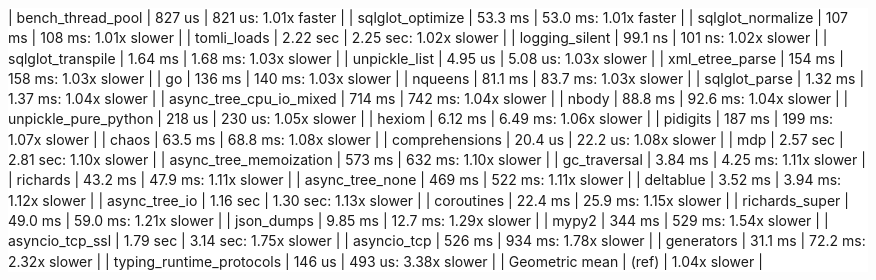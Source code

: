 | bench_thread_pool        | 827 us                                                 | 821 us: 1.01x faster                                   |
| sqlglot_optimize         | 53.3 ms                                                | 53.0 ms: 1.01x faster                                  |
| sqlglot_normalize        | 107 ms                                                 | 108 ms: 1.01x slower                                   |
| tomli_loads              | 2.22 sec                                               | 2.25 sec: 1.02x slower                                 |
| logging_silent           | 99.1 ns                                                | 101 ns: 1.02x slower                                   |
| sqlglot_transpile        | 1.64 ms                                                | 1.68 ms: 1.03x slower                                  |
| unpickle_list            | 4.95 us                                                | 5.08 us: 1.03x slower                                  |
| xml_etree_parse          | 154 ms                                                 | 158 ms: 1.03x slower                                   |
| go                       | 136 ms                                                 | 140 ms: 1.03x slower                                   |
| nqueens                  | 81.1 ms                                                | 83.7 ms: 1.03x slower                                  |
| sqlglot_parse            | 1.32 ms                                                | 1.37 ms: 1.04x slower                                  |
| async_tree_cpu_io_mixed  | 714 ms                                                 | 742 ms: 1.04x slower                                   |
| nbody                    | 88.8 ms                                                | 92.6 ms: 1.04x slower                                  |
| unpickle_pure_python     | 218 us                                                 | 230 us: 1.05x slower                                   |
| hexiom                   | 6.12 ms                                                | 6.49 ms: 1.06x slower                                  |
| pidigits                 | 187 ms                                                 | 199 ms: 1.07x slower                                   |
| chaos                    | 63.5 ms                                                | 68.8 ms: 1.08x slower                                  |
| comprehensions           | 20.4 us                                                | 22.2 us: 1.08x slower                                  |
| mdp                      | 2.57 sec                                               | 2.81 sec: 1.10x slower                                 |
| async_tree_memoization   | 573 ms                                                 | 632 ms: 1.10x slower                                   |
| gc_traversal             | 3.84 ms                                                | 4.25 ms: 1.11x slower                                  |
| richards                 | 43.2 ms                                                | 47.9 ms: 1.11x slower                                  |
| async_tree_none          | 469 ms                                                 | 522 ms: 1.11x slower                                   |
| deltablue                | 3.52 ms                                                | 3.94 ms: 1.12x slower                                  |
| async_tree_io            | 1.16 sec                                               | 1.30 sec: 1.13x slower                                 |
| coroutines               | 22.4 ms                                                | 25.9 ms: 1.15x slower                                  |
| richards_super           | 49.0 ms                                                | 59.0 ms: 1.21x slower                                  |
| json_dumps               | 9.85 ms                                                | 12.7 ms: 1.29x slower                                  |
| mypy2                    | 344 ms                                                 | 529 ms: 1.54x slower                                   |
| asyncio_tcp_ssl          | 1.79 sec                                               | 3.14 sec: 1.75x slower                                 |
| asyncio_tcp              | 526 ms                                                 | 934 ms: 1.78x slower                                   |
| generators               | 31.1 ms                                                | 72.2 ms: 2.32x slower                                  |
| typing_runtime_protocols | 146 us                                                 | 493 us: 3.38x slower                                   |
| Geometric mean           | (ref)                                                  | 1.04x slower                                           |
